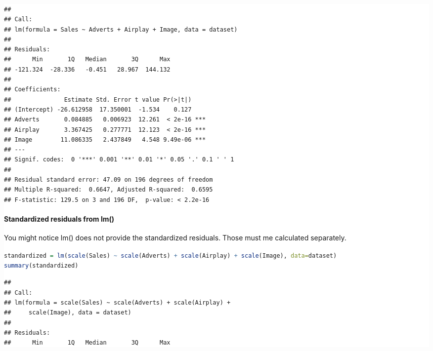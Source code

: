     ## 
    ## Call:
    ## lm(formula = Sales ~ Adverts + Airplay + Image, data = dataset)
    ## 
    ## Residuals:
    ##      Min       1Q   Median       3Q      Max 
    ## -121.324  -28.336   -0.451   28.967  144.132 
    ## 
    ## Coefficients:
    ##               Estimate Std. Error t value Pr(>|t|)    
    ## (Intercept) -26.612958  17.350001  -1.534    0.127    
    ## Adverts       0.084885   0.006923  12.261  < 2e-16 ***
    ## Airplay       3.367425   0.277771  12.123  < 2e-16 ***
    ## Image        11.086335   2.437849   4.548 9.49e-06 ***
    ## ---
    ## Signif. codes:  0 '***' 0.001 '**' 0.01 '*' 0.05 '.' 0.1 ' ' 1
    ## 
    ## Residual standard error: 47.09 on 196 degrees of freedom
    ## Multiple R-squared:  0.6647, Adjusted R-squared:  0.6595 
    ## F-statistic: 129.5 on 3 and 196 DF,  p-value: < 2.2e-16

#### Standardized residuals from lm()

You might notice lm() does not provide the standardized residuals. Those
must me calculated separately.

``` r
standardized = lm(scale(Sales) ~ scale(Adverts) + scale(Airplay) + scale(Image), data=dataset)
summary(standardized)
```

    ## 
    ## Call:
    ## lm(formula = scale(Sales) ~ scale(Adverts) + scale(Airplay) + 
    ##     scale(Image), data = dataset)
    ## 
    ## Residuals:
    ##      Min       1Q   Median       3Q      Max 
